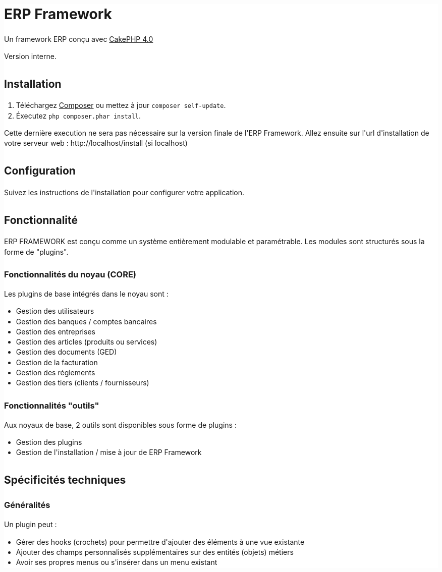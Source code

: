 # ERP Framework

Un framework ERP conçu avec [CakePHP 4.0](http://cakephp.org)

Version interne.

## Installation

1. Téléchargez [Composer](http://getcomposer.org/doc/00-intro.md) ou mettez à jour `composer self-update`.
2. Éxecutez `php composer.phar install`.

Cette dernière execution ne sera pas nécessaire sur la version finale de l'ERP Framework.
Allez ensuite sur l'url d'installation de votre serveur web :
http://localhost/install (si localhost) 


## Configuration

Suivez les instructions de l'installation pour configurer votre application.

## Fonctionnalité
ERP FRAMEWORK est conçu comme un système entièrement modulable et paramétrable. Les modules sont structurés sous la forme de "plugins".

### Fonctionnalités du noyau (CORE)
Les plugins de base intégrés dans le noyau sont :

* Gestion des utilisateurs
* Gestion des banques / comptes bancaires
* Gestion des entreprises
* Gestion des articles (produits ou services)
* Gestion des documents (GED)
* Gestion de la facturation
* Gestion des réglements
* Gestion des tiers (clients / fournisseurs)

### Fonctionnalités "outils"
Aux noyaux de base, 2 outils sont disponibles sous forme de plugins :

* Gestion des plugins
* Gestion de l'installation / mise à jour de ERP Framework

## Spécificités techniques
### Généralités
Un plugin peut :
* Gérer des hooks (crochets) pour permettre d'ajouter des éléments à une vue existante
* Ajouter des champs personnalisés supplémentaires sur des entités (objets) métiers
* Avoir ses propres menus ou s'insérer dans un menu existant

